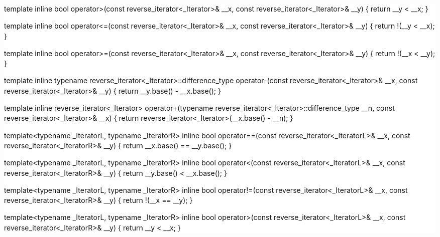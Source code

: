   template<typename _Iterator>
    inline bool
    operator>(const reverse_iterator<_Iterator>& __x,
       const reverse_iterator<_Iterator>& __y)
    { return __y < __x; }

  template<typename _Iterator>
    inline bool
    operator<=(const reverse_iterator<_Iterator>& __x,
        const reverse_iterator<_Iterator>& __y)
    { return !(__y < __x); }

  template<typename _Iterator>
    inline bool
    operator>=(const reverse_iterator<_Iterator>& __x,
        const reverse_iterator<_Iterator>& __y)
    { return !(__x < __y); }

  template<typename _Iterator>
    inline typename reverse_iterator<_Iterator>::difference_type
    operator-(const reverse_iterator<_Iterator>& __x,
       const reverse_iterator<_Iterator>& __y)
    { return __y.base() - __x.base(); }

  template<typename _Iterator>
    inline reverse_iterator<_Iterator>
    operator+(typename reverse_iterator<_Iterator>::difference_type __n,
       const reverse_iterator<_Iterator>& __x)
    { return reverse_iterator<_Iterator>(__x.base() - __n); }



  template<typename _IteratorL, typename _IteratorR>
    inline bool
    operator==(const reverse_iterator<_IteratorL>& __x,
        const reverse_iterator<_IteratorR>& __y)
    { return __x.base() == __y.base(); }

  template<typename _IteratorL, typename _IteratorR>
    inline bool
    operator<(const reverse_iterator<_IteratorL>& __x,
       const reverse_iterator<_IteratorR>& __y)
    { return __y.base() < __x.base(); }

  template<typename _IteratorL, typename _IteratorR>
    inline bool
    operator!=(const reverse_iterator<_IteratorL>& __x,
        const reverse_iterator<_IteratorR>& __y)
    { return !(__x == __y); }

  template<typename _IteratorL, typename _IteratorR>
    inline bool
    operator>(const reverse_iterator<_IteratorL>& __x,
       const reverse_iterator<_IteratorR>& __y)
    { return __y < __x; }
